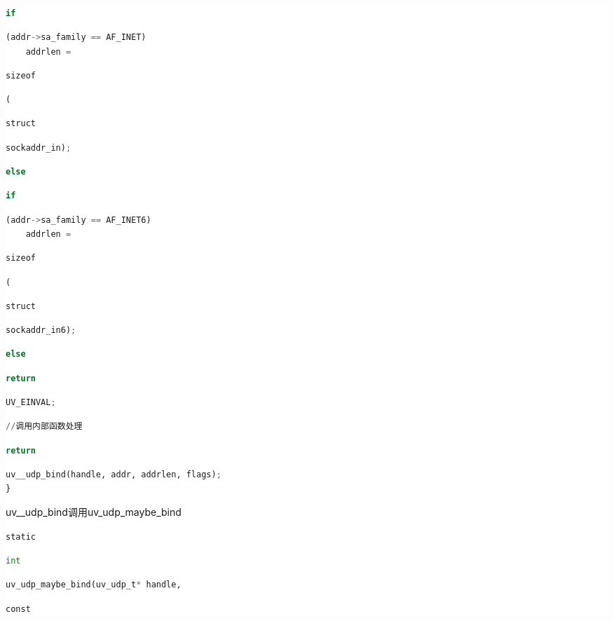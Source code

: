 ```python
if
```
```python
(addr->sa_family == AF_INET)
    addrlen =
```
```python
sizeof
```
```python
(
```
```python
struct
```
```python
sockaddr_in);
```
```python
else
```
```python
if
```
```python
(addr->sa_family == AF_INET6)
    addrlen =
```
```python
sizeof
```
```python
(
```
```python
struct
```
```python
sockaddr_in6);
```
```python
else
```
```python
return
```
```python
UV_EINVAL;
```
```python
//调用内部函数处理
```
```python
return
```
```python
uv__udp_bind(handle, addr, addrlen, flags);
}
```
uv__udp_bind调用uv_udp_maybe_bind
```python
static
```
```python
int
```
```python
uv_udp_maybe_bind(uv_udp_t* handle,
```
```python
const
```